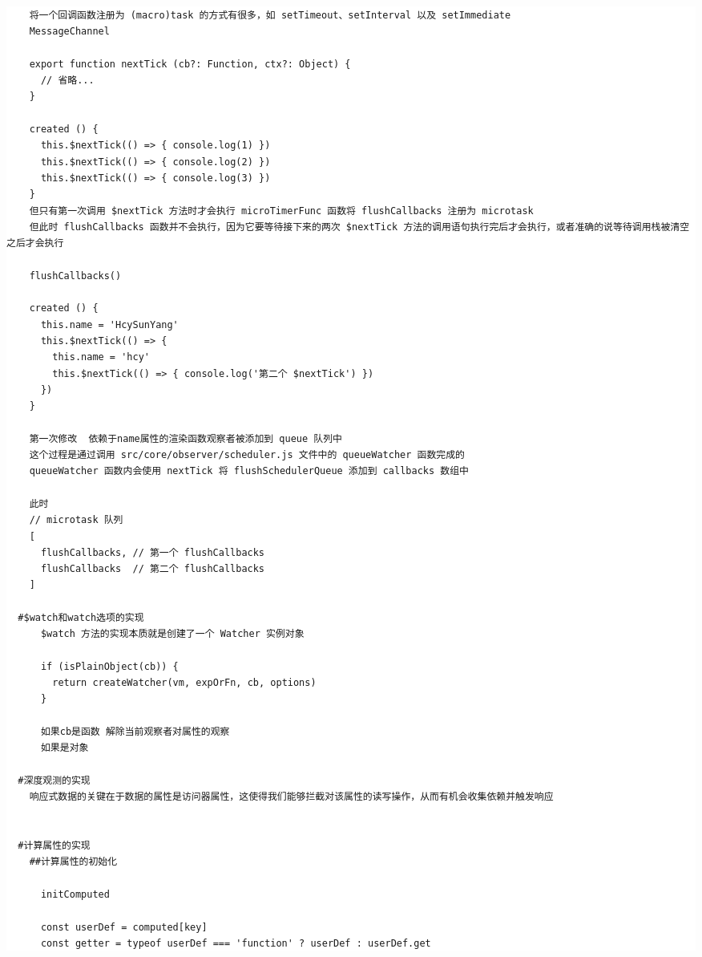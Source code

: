         将一个回调函数注册为 (macro)task 的方式有很多，如 setTimeout、setInterval 以及 setImmediate
        MessageChannel 

        export function nextTick (cb?: Function, ctx?: Object) {
          // 省略...
        }

        created () {
          this.$nextTick(() => { console.log(1) })
          this.$nextTick(() => { console.log(2) })
          this.$nextTick(() => { console.log(3) })
        }
        但只有第一次调用 $nextTick 方法时才会执行 microTimerFunc 函数将 flushCallbacks 注册为 microtask
        但此时 flushCallbacks 函数并不会执行，因为它要等待接下来的两次 $nextTick 方法的调用语句执行完后才会执行，或者准确的说等待调用栈被清空之后才会执行

        flushCallbacks()

        created () {
          this.name = 'HcySunYang'
          this.$nextTick(() => {
            this.name = 'hcy'
            this.$nextTick(() => { console.log('第二个 $nextTick') })
          })
        }

        第一次修改  依赖于name属性的渲染函数观察者被添加到 queue 队列中
        这个过程是通过调用 src/core/observer/scheduler.js 文件中的 queueWatcher 函数完成的
        queueWatcher 函数内会使用 nextTick 将 flushSchedulerQueue 添加到 callbacks 数组中
        
        此时
        // microtask 队列
        [
          flushCallbacks, // 第一个 flushCallbacks
          flushCallbacks  // 第二个 flushCallbacks
        ]

      #$watch和watch选项的实现
          $watch 方法的实现本质就是创建了一个 Watcher 实例对象

          if (isPlainObject(cb)) {
            return createWatcher(vm, expOrFn, cb, options)
          }

          如果cb是函数 解除当前观察者对属性的观察
          如果是对象

      #深度观测的实现
        响应式数据的关键在于数据的属性是访问器属性，这使得我们能够拦截对该属性的读写操作，从而有机会收集依赖并触发响应

      
      #计算属性的实现
        ##计算属性的初始化

          initComputed

          const userDef = computed[key]
          const getter = typeof userDef === 'function' ? userDef : userDef.get
